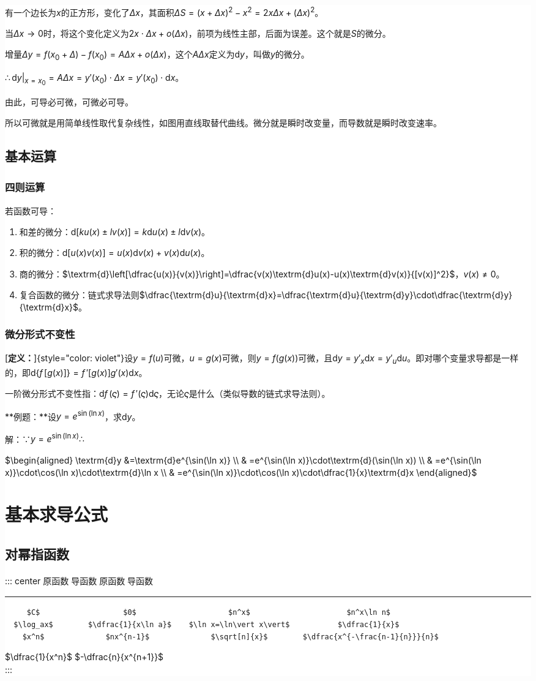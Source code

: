 有一个边长为$x$的正方形，变化了$\Delta x$，其面积$\Delta S=(x+\Delta x)^2-x^2=2x\Delta x+(\Delta x)^2$。

当$\Delta x\to 0$时，将这个变化定义为$2x\cdot\Delta x+o(\Delta x)$，前项为线性主部，后面为误差。这个就是$S$的微分。

增量$\Delta y=f(x_0+\Delta)-f(x_0)=A\Delta x+o(\Delta x)$，这个$A\Delta x$定义为$\textrm{d}y$，叫做$y$的微分。

$\therefore \textrm{d}y\vert_{x=x_0}=A\Delta x=y'(x_0)\cdot\Delta x=y'(x_0)\cdot\textrm{d}x$。

由此，可导必可微，可微必可导。

所以可微就是用简单线性取代复杂线性，如图用直线取替代曲线。微分就是瞬时改变量，而导数就是瞬时改变速率。

## 基本运算

### 四则运算

若函数可导：

1.  和差的微分：$\textrm{d}[ku(x)\pm lv(x)]=k\textrm{d}u(x)\pm l\textrm{d}v(x)$。

2.  积的微分：$\textrm{d}[u(x)v(x)]=u(x)\textrm{d}v(x)+v(x)\textrm{d}u(x)$。

3.  商的微分：$\textrm{d}\left[\dfrac{u(x)}{v(x)}\right]=\dfrac{v(x)\textrm{d}u(x)-u(x)\textrm{d}v(x)}{[v(x)]^2}$，$v(x)\neq 0$。

4.  复合函数的微分：链式求导法则$\dfrac{\textrm{d}u}{\textrm{d}x}=\dfrac{\textrm{d}u}{\textrm{d}y}\cdot\dfrac{\textrm{d}y}{\textrm{d}x}$。

### 微分形式不变性

[**定义：**]{style="color: violet"}设$y=f(u)$可微，$u=g(x)$可微，则$y=f(g(x))$可微，且$\textrm{d}y=y'_{x}\textrm{d}x=y'_{u}\textrm{d}u$。即对哪个变量求导都是一样的，即$\textrm{d}\{f\,[g(x)]\}=f\,'[g(x)]g'(x)\textrm{d}x$。

一阶微分形式不变性指：$\textrm{d}f\,(\varsigma)=f\,'(\varsigma)\textrm{d}\varsigma$，无论$\varsigma$是什么（类似导数的链式求导法则）。

**例题：**设$y=e^{\sin(\ln x)}$，求$\textrm{d}y$。

解：$\because y=e^{\sin(\ln x)} \therefore$

$\begin{aligned}
    \textrm{d}y &=\textrm{d}e^{\sin(\ln x)} \\
    & =e^{\sin(\ln x)}\cdot\textrm{d}(\sin(\ln x)) \\
    & =e^{\sin(\ln x)}\cdot\cos(\ln x)\cdot\textrm{d}\ln x \\
    & =e^{\sin(\ln x)}\cdot\cos(\ln x)\cdot\dfrac{1}{x}\textrm{d}x
\end{aligned}$

# 基本求导公式

## 对幂指函数

::: center
        原函数               导函数                   原函数                        导函数
  ------------------ ----------------------- ------------------------- ---------------------------------
         $C$                   $0$                     $n^x$                      $n^x\ln n$
      $\log_ax$        $\dfrac{1}{x\ln a}$    $\ln x=\ln\vert x\vert$           $\dfrac{1}{x}$
        $x^n$              $nx^{n-1}$              $\sqrt[n]{x}$        $\dfrac{x^{-\frac{n-1}{n}}}{n}$
   $\dfrac{1}{x^n}$   $-\dfrac{n}{x^{n+1}}$                            
:::
